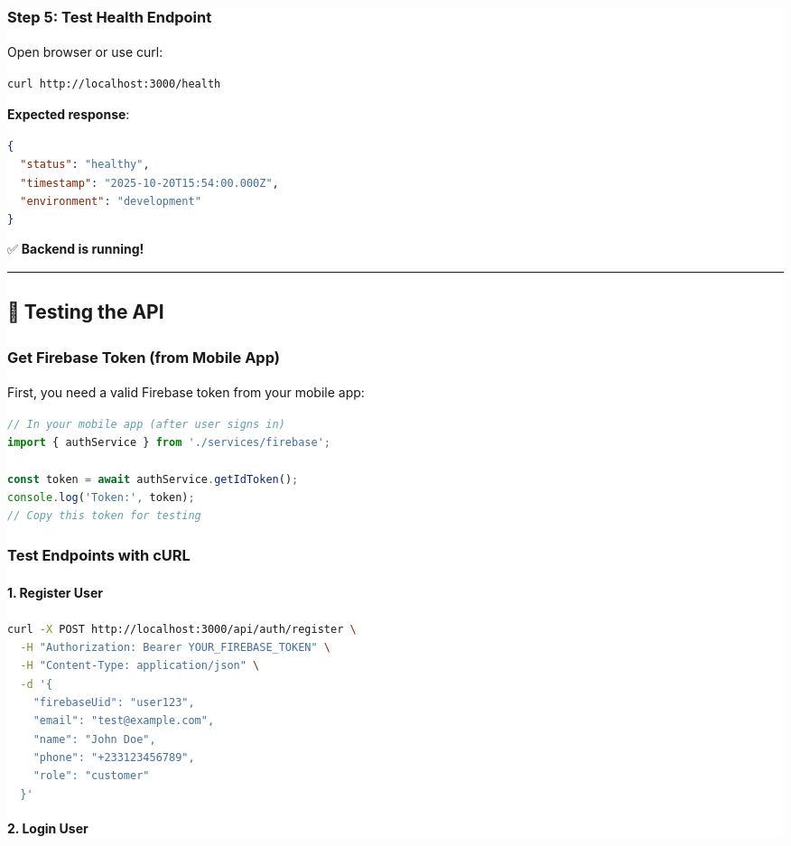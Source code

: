 ### Step 5: Test Health Endpoint

Open browser or use curl:
```bash
curl http://localhost:3000/health
```

**Expected response**:
```json
{
  "status": "healthy",
  "timestamp": "2025-10-20T15:54:00.000Z",
  "environment": "development"
}
```

✅ **Backend is running!**

---

## 🧪 Testing the API

### Get Firebase Token (from Mobile App)

First, you need a valid Firebase token from your mobile app:

```typescript
// In your mobile app (after user signs in)
import { authService } from './services/firebase';

const token = await authService.getIdToken();
console.log('Token:', token);
// Copy this token for testing
```

### Test Endpoints with cURL

#### 1. Register User

```bash
curl -X POST http://localhost:3000/api/auth/register \
  -H "Authorization: Bearer YOUR_FIREBASE_TOKEN" \
  -H "Content-Type: application/json" \
  -d '{
    "firebaseUid": "user123",
    "email": "test@example.com",
    "name": "John Doe",
    "phone": "+233123456789",
    "role": "customer"
  }'
```

#### 2. Login User
